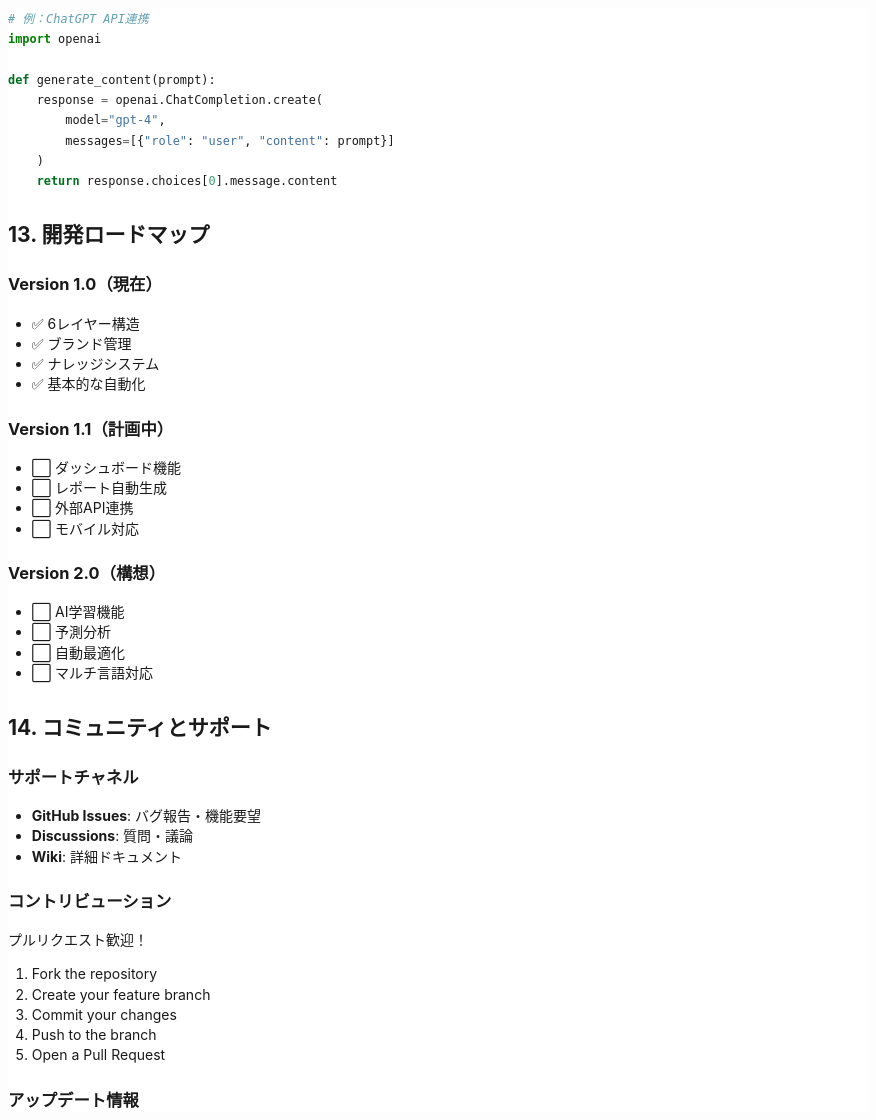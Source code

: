 ```python
# 例：ChatGPT API連携
import openai

def generate_content(prompt):
    response = openai.ChatCompletion.create(
        model="gpt-4",
        messages=[{"role": "user", "content": prompt}]
    )
    return response.choices[0].message.content
```


## 13. 開発ロードマップ

### Version 1.0（現在）
- ✅ 6レイヤー構造
- ✅ ブランド管理
- ✅ ナレッジシステム
- ✅ 基本的な自動化

### Version 1.1（計画中）
- ⬜ ダッシュボード機能
- ⬜ レポート自動生成
- ⬜ 外部API連携
- ⬜ モバイル対応

### Version 2.0（構想）
- ⬜ AI学習機能
- ⬜ 予測分析
- ⬜ 自動最適化
- ⬜ マルチ言語対応

## 14. コミュニティとサポート

### サポートチャネル

- **GitHub Issues**: バグ報告・機能要望
- **Discussions**: 質問・議論
- **Wiki**: 詳細ドキュメント

### コントリビューション

プルリクエスト歓迎！
1. Fork the repository
2. Create your feature branch
3. Commit your changes
4. Push to the branch
5. Open a Pull Request

### アップデート情報
